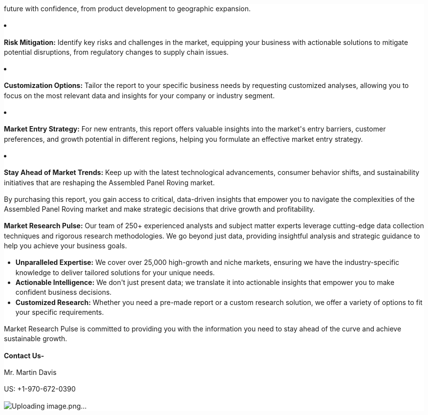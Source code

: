 future with confidence, from product development to geographic expansion.</p></li><li><p><strong>Risk Mitigation:</strong> Identify key risks and challenges in the market, equipping your business with actionable solutions to mitigate potential disruptions, from regulatory changes to supply chain issues.</p></li><li><p><strong>Customization Options:</strong> Tailor the report to your specific business needs by requesting customized analyses, allowing you to focus on the most relevant data and insights for your company or industry segment.</p></li><li><p><strong>Market Entry Strategy:</strong> For new entrants, this report offers valuable insights into the market's entry barriers, customer preferences, and growth potential in different regions, helping you formulate an effective market entry strategy.</p></li><li><p><strong>Stay Ahead of Market Trends:</strong> Keep up with the latest technological advancements, consumer behavior shifts, and sustainability initiatives that are reshaping the Assembled Panel Roving market.</p></li></ol><p>By purchasing this report, you gain access to critical, data-driven insights that empower you to navigate the complexities of the Assembled Panel Roving market and make strategic decisions that drive growth and profitability.</p><p><strong>Market Research Pulse:</strong>&nbsp;Our team of 250+ experienced analysts and subject matter experts leverage cutting-edge data collection techniques and rigorous research methodologies. We go beyond just data, providing insightful analysis and strategic guidance to help you achieve your business goals.</p><ul><li><strong>Unparalleled Expertise:</strong>&nbsp;We cover over 25,000 high-growth and niche markets, ensuring we have the industry-specific knowledge to deliver tailored solutions for your unique needs.</li><li><strong>Actionable Intelligence:</strong>&nbsp;We don't just present data; we translate it into actionable insights that empower you to make confident business decisions.</li><li><strong>Customized Research:</strong>&nbsp;Whether you need a pre-made report or a custom research solution, we offer a variety of options to fit your specific requirements.</li></ul><p>Market Research Pulse is committed to providing you with the information you need to stay ahead of the curve and achieve sustainable growth.</p><p><strong>Contact Us-</strong></p><p>Mr. Martin Davis</p><p>US: +1-970-672-0390</p>
![Uploading image.png…]()
